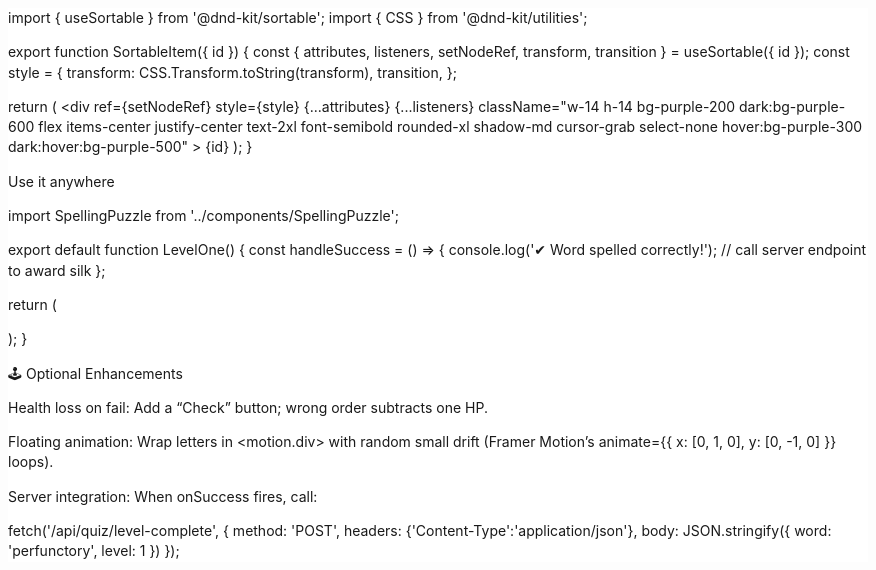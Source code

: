 import { useSortable } from '@dnd-kit/sortable';
import { CSS } from '@dnd-kit/utilities';

export function SortableItem({ id }) {
  const { attributes, listeners, setNodeRef, transform, transition } = useSortable({ id });
  const style = {
    transform: CSS.Transform.toString(transform),
    transition,
  };

  return (
    <div
      ref={setNodeRef}
      style={style}
      {...attributes}
      {...listeners}
      className="w-14 h-14 bg-purple-200 dark:bg-purple-600 flex items-center justify-center text-2xl font-semibold rounded-xl shadow-md cursor-grab select-none hover:bg-purple-300 dark:hover:bg-purple-500"
    >
      {id}
    </div>
  );
}


Use it anywhere

import SpellingPuzzle from '../components/SpellingPuzzle';

export default function LevelOne() {
  const handleSuccess = () => {
    console.log('✔ Word spelled correctly!');
    // call server endpoint to award silk
  };

  return (
    <div className="min-h-screen flex flex-col items-center justify-center">
      <SpellingPuzzle word="Perfunctory" onSuccess={handleSuccess} />
    </div>
  );
}

🕹 Optional Enhancements

Health loss on fail:
Add a “Check” button; wrong order subtracts one HP.

Floating animation:
Wrap letters in <motion.div> with random small drift (Framer Motion’s animate={{ x: [0, 1, 0], y: [0, -1, 0] }} loops).

Server integration:
When onSuccess fires, call:

fetch('/api/quiz/level-complete', {
  method: 'POST',
  headers: {'Content-Type':'application/json'},
  body: JSON.stringify({ word: 'perfunctory', level: 1 })
});
